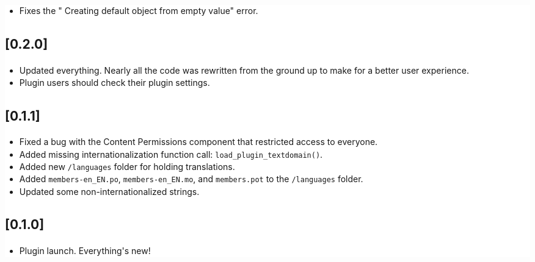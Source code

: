 * Fixes the " Creating default object from empty value" error.

## [0.2.0]

* Updated everything.  Nearly all the code was rewritten from the ground up to make for a better user experience.
* Plugin users should check their plugin settings.

## [0.1.1]

* Fixed a bug with the Content Permissions component that restricted access to everyone.
* Added missing internationalization function call: `load_plugin_textdomain()`.
* Added new `/languages` folder for holding translations.
* Added `members-en_EN.po`, `members-en_EN.mo`, and `members.pot` to the `/languages` folder.
* Updated some non-internationalized strings.

## [0.1.0]

* Plugin launch.  Everything's new!
